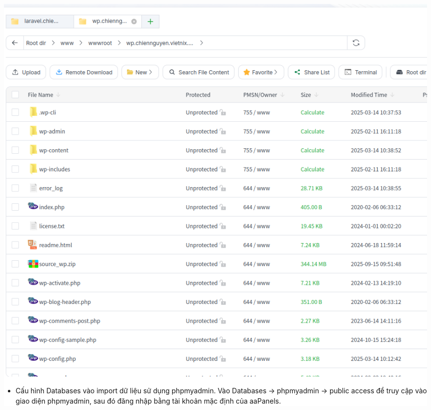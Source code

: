 ![alt text](./image-topic6/image-5.png)

- Cấu hình Databases vào import dữ liệu sử dụng phpmyadmin. Vào Databases -> phpmyadmin -> public access để truy cập vào giao diện phpmyadmin, sau đó đăng nhập bằng tài khoản mặc định của aaPanels.
